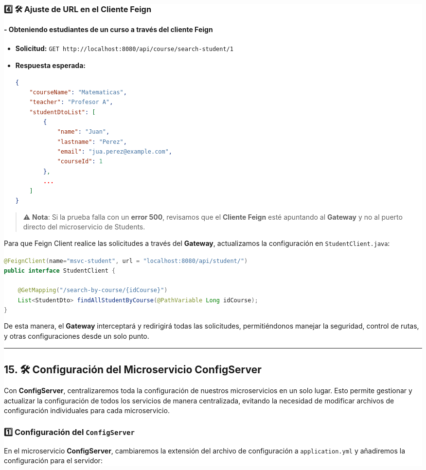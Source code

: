 ### 4️⃣ 🛠 Ajuste de URL en el Cliente Feign

#### - Obteniendo estudiantes de un curso a través del cliente Feign

- **Solicitud:** `GET http://localhost:8080/api/course/search-student/1`
- **Respuesta esperada:**

  ```json
  {
      "courseName": "Matematicas",
      "teacher": "Profesor A",
      "studentDtoList": [
          {
              "name": "Juan",
              "lastname": "Perez",
              "email": "jua.perez@example.com",
              "courseId": 1
          },
          ...
      ]
  }
  ```

> ⚠️ **Nota**: Si la prueba falla con un **error 500**, revisamos que el **Cliente Feign** esté apuntando al **Gateway** y no al puerto directo del microservicio de Students.

Para que Feign Client realice las solicitudes a través del **Gateway**, actualizamos la configuración en `StudentClient.java`:

```java
@FeignClient(name="msvc-student", url = "localhost:8080/api/student/")
public interface StudentClient {

    @GetMapping("/search-by-course/{idCourse}")
    List<StudentDto> findAllStudentByCourse(@PathVariable Long idCourse);
}
```

De esta manera, el **Gateway** interceptará y redirigirá todas las solicitudes, permitiéndonos manejar la seguridad, control de rutas, y otras configuraciones desde un solo punto.

---

## 15. 🛠️ Configuración del Microservicio ConfigServer

Con **ConfigServer**, centralizaremos toda la configuración de nuestros microservicios en un solo lugar. Esto permite gestionar y actualizar la configuración de todos los servicios de manera centralizada, evitando la necesidad de modificar archivos de configuración individuales para cada microservicio.

### 1️⃣ Configuración del `ConfigServer`

En el microservicio **ConfigServer**, cambiaremos la extensión del archivo de configuración a `application.yml` y añadiremos la configuración para el servidor:
